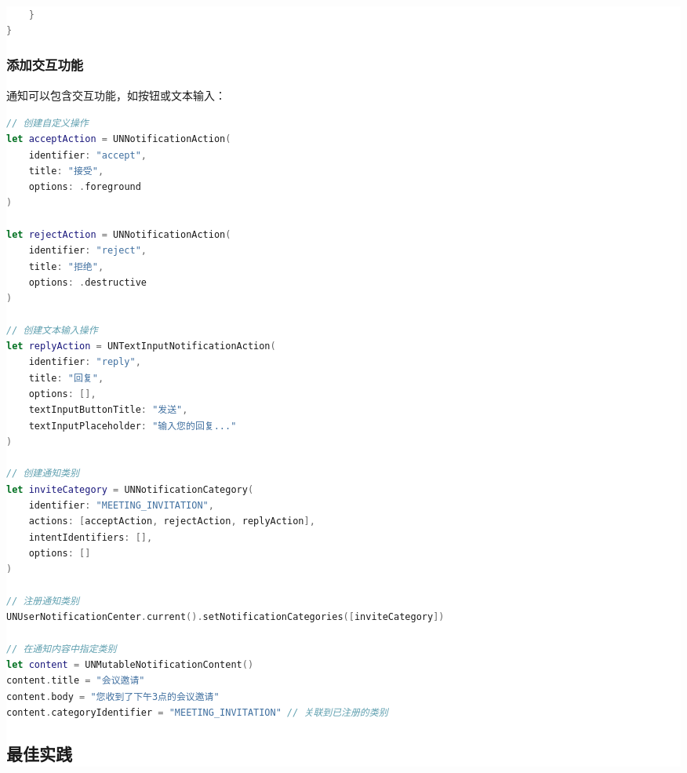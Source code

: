 ```swift
    }
}
```

### 添加交互功能

通知可以包含交互功能，如按钮或文本输入：

```swift
// 创建自定义操作
let acceptAction = UNNotificationAction(
    identifier: "accept",
    title: "接受",
    options: .foreground
)

let rejectAction = UNNotificationAction(
    identifier: "reject",
    title: "拒绝",
    options: .destructive
)

// 创建文本输入操作
let replyAction = UNTextInputNotificationAction(
    identifier: "reply",
    title: "回复",
    options: [],
    textInputButtonTitle: "发送",
    textInputPlaceholder: "输入您的回复..."
)

// 创建通知类别
let inviteCategory = UNNotificationCategory(
    identifier: "MEETING_INVITATION",
    actions: [acceptAction, rejectAction, replyAction],
    intentIdentifiers: [],
    options: []
)

// 注册通知类别
UNUserNotificationCenter.current().setNotificationCategories([inviteCategory])

// 在通知内容中指定类别
let content = UNMutableNotificationContent()
content.title = "会议邀请"
content.body = "您收到了下午3点的会议邀请"
content.categoryIdentifier = "MEETING_INVITATION" // 关联到已注册的类别
```

## 最佳实践
